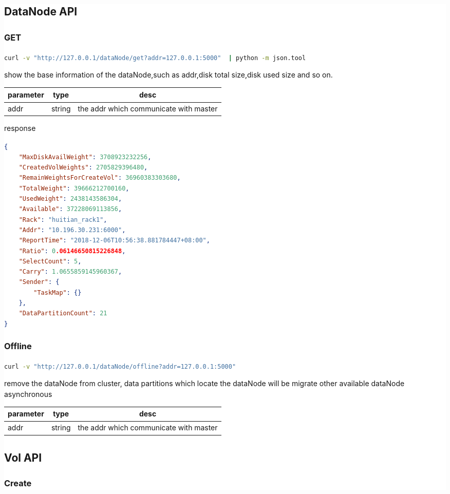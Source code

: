 ## DataNode API

### GET
```bash
curl -v "http://127.0.0.1/dataNode/get?addr=127.0.0.1:5000"  | python -m json.tool
```

show the base information of the dataNode,such as addr,disk total size,disk used size and so on.

|parameter | type | desc|
|---|---|---|
|addr|string| the addr which communicate with master

response

``` json
{
    "MaxDiskAvailWeight": 3708923232256,
    "CreatedVolWeights": 2705829396480,
    "RemainWeightsForCreateVol": 36960383303680,
    "TotalWeight": 39666212700160,
    "UsedWeight": 2438143586304,
    "Available": 37228069113856,
    "Rack": "huitian_rack1",
    "Addr": "10.196.30.231:6000",
    "ReportTime": "2018-12-06T10:56:38.881784447+08:00",
    "Ratio": 0.06146650815226848,
    "SelectCount": 5,
    "Carry": 1.0655859145960367,
    "Sender": {
        "TaskMap": {}
    },
    "DataPartitionCount": 21
}
```

### Offline

```bash
curl -v "http://127.0.0.1/dataNode/offline?addr=127.0.0.1:5000"
```

remove the dataNode from cluster, data partitions which locate the dataNode will be migrate other available dataNode asynchronous

|parameter | type | desc|
|---|---|---|
|addr|string| the addr which communicate with master

## Vol API

### Create
